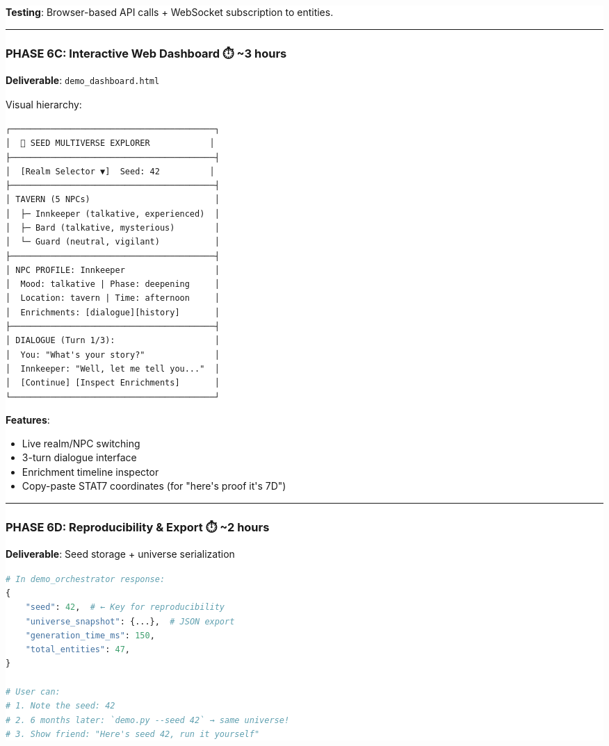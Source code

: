 **Testing**: Browser-based API calls + WebSocket subscription to entities.

---

### **PHASE 6C: Interactive Web Dashboard** ⏱️ ~3 hours

**Deliverable**: `demo_dashboard.html`

Visual hierarchy:
```
┌─────────────────────────────────────────┐
│  🌌 SEED MULTIVERSE EXPLORER            │
├─────────────────────────────────────────┤
│  [Realm Selector ▼]  Seed: 42          │
├─────────────────────────────────────────┤
│ TAVERN (5 NPCs)                         │
│  ├─ Innkeeper (talkative, experienced)  │
│  ├─ Bard (talkative, mysterious)        │
│  └─ Guard (neutral, vigilant)           │
├─────────────────────────────────────────┤
│ NPC PROFILE: Innkeeper                  │
│  Mood: talkative | Phase: deepening     │
│  Location: tavern | Time: afternoon     │
│  Enrichments: [dialogue][history]       │
├─────────────────────────────────────────┤
│ DIALOGUE (Turn 1/3):                    │
│  You: "What's your story?"              │
│  Innkeeper: "Well, let me tell you..."  │
│  [Continue] [Inspect Enrichments]       │
└─────────────────────────────────────────┘
```

**Features**:
- Live realm/NPC switching
- 3-turn dialogue interface
- Enrichment timeline inspector
- Copy-paste STAT7 coordinates (for "here's proof it's 7D")

---

### **PHASE 6D: Reproducibility & Export** ⏱️ ~2 hours

**Deliverable**: Seed storage + universe serialization

```python
# In demo_orchestrator response:
{
    "seed": 42,  # ← Key for reproducibility
    "universe_snapshot": {...},  # JSON export
    "generation_time_ms": 150,
    "total_entities": 47,
}

# User can:
# 1. Note the seed: 42
# 2. 6 months later: `demo.py --seed 42` → same universe!
# 3. Show friend: "Here's seed 42, run it yourself"
```

